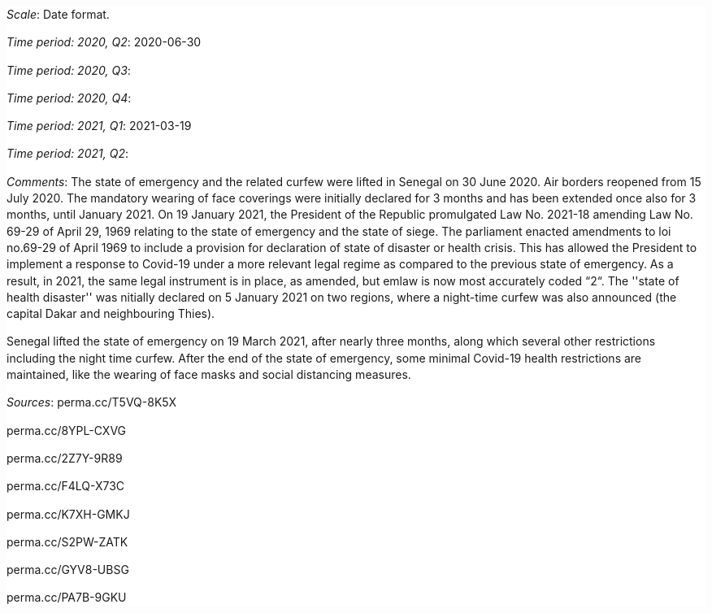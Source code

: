  

*Scale*: Date format.

 
*Time period: 2020, Q2*: 2020-06-30

 
*Time period: 2020, Q3*: 

 
*Time period: 2020, Q4*: 

 
*Time period: 2021, Q1*: 2021-03-19

 
*Time period: 2021, Q2*: 

 

*Comments*:
 The state of emergency and the related curfew were lifted in Senegal on 30 June 2020. Air borders reopened from 15 July 2020.
The mandatory wearing of face coverings were initially declared for 3 months and has been extended once also for 3 months, until January 2021. 
On 19 January 2021, the President of the Republic promulgated Law No. 2021-18 amending Law No. 69-29 of April 29, 1969 relating to the state of emergency and the state of siege. 
The parliament enacted amendments to loi no.69-29 of April 1969 to include a provision for declaration of state of disaster or health crisis. This has allowed the President to implement a response to Covid-19 under a more relevant legal regime as compared to the previous state of emergency. As a result, in 2021,  the same legal instrument is in place, as amended, but emlaw is now most accurately coded “2“. 
The ''state of health disaster'' was nitially declared on 5 January 2021 on two regions, where a night-time curfew was also announced (the capital Dakar and neighbouring Thies). 

Senegal lifted the state of emergency on 19 March 2021, after nearly three months, along which several other restrictions including the night time curfew. 
After the end of the state of emergency, some minimal Covid-19 health restrictions are maintained, like the wearing of face masks and social distancing measures. 

*Sources*:
 perma.cc/T5VQ-8K5X


perma.cc/8YPL-CXVG


perma.cc/2Z7Y-9R89


perma.cc/F4LQ-X73C


perma.cc/K7XH-GMKJ


perma.cc/S2PW-ZATK


perma.cc/GYV8-UBSG


perma.cc/PA7B-9GKU
